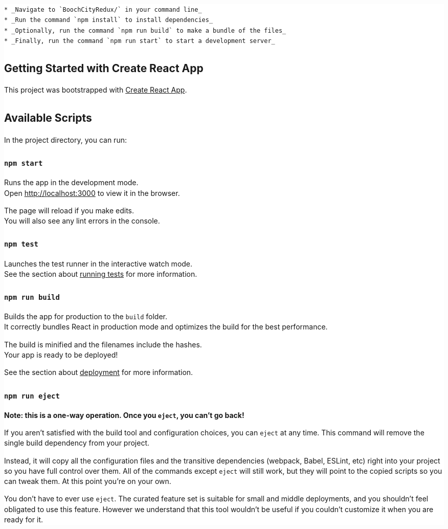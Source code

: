     * _Navigate to `BoochCityRedux/` in your command line_
    * _Run the command `npm install` to install dependencies_
    * _Optionally, run the command `npm run build` to make a bundle of the files_
    * _Finally, run the command `npm run start` to start a development server_

## Getting Started with Create React App

This project was bootstrapped with [Create React App](https://github.com/facebook/create-react-app).

## Available Scripts

In the project directory, you can run:

### `npm start`

Runs the app in the development mode.\
Open [http://localhost:3000](http://localhost:3000) to view it in the browser.

The page will reload if you make edits.\
You will also see any lint errors in the console.

### `npm test`

Launches the test runner in the interactive watch mode.\
See the section about [running tests](https://facebook.github.io/create-react-app/docs/running-tests) for more information.

### `npm run build`

Builds the app for production to the `build` folder.\
It correctly bundles React in production mode and optimizes the build for the best performance.

The build is minified and the filenames include the hashes.\
Your app is ready to be deployed!

See the section about [deployment](https://facebook.github.io/create-react-app/docs/deployment) for more information.

### `npm run eject`

**Note: this is a one-way operation. Once you `eject`, you can’t go back!**

If you aren’t satisfied with the build tool and configuration choices, you can `eject` at any time. This command will remove the single build dependency from your project.

Instead, it will copy all the configuration files and the transitive dependencies (webpack, Babel, ESLint, etc) right into your project so you have full control over them. All of the commands except `eject` will still work, but they will point to the copied scripts so you can tweak them. At this point you’re on your own.

You don’t have to ever use `eject`. The curated feature set is suitable for small and middle deployments, and you shouldn’t feel obligated to use this feature. However we understand that this tool wouldn’t be useful if you couldn’t customize it when you are ready for it.
